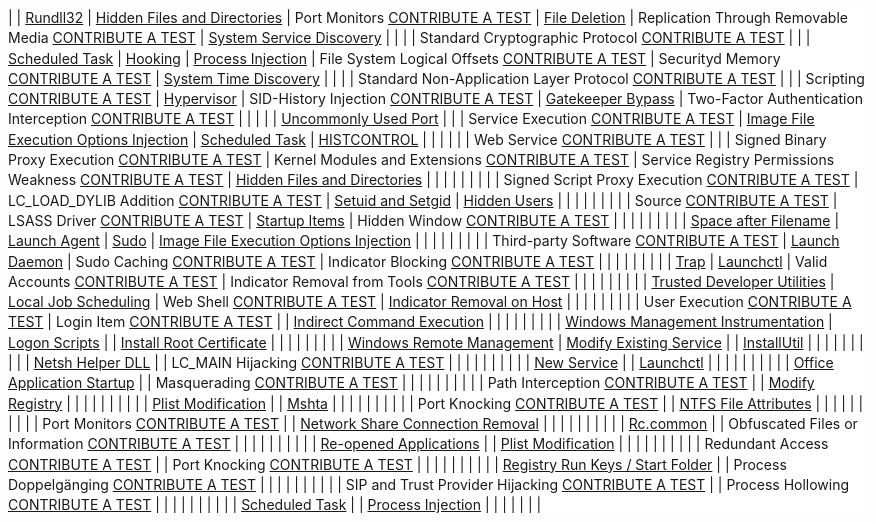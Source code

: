 |  | [Rundll32](./T1085/T1085.md) | [Hidden Files and Directories](./T1158/T1158.md) | Port Monitors [CONTRIBUTE A TEST](https://atomicredteam.io/contributing) | [File Deletion](./T1107/T1107.md) | Replication Through Removable Media [CONTRIBUTE A TEST](https://atomicredteam.io/contributing) | [System Service Discovery](./T1007/T1007.md) |  |  |  | Standard Cryptographic Protocol [CONTRIBUTE A TEST](https://atomicredteam.io/contributing) |
|  | [Scheduled Task](./T1053/T1053.md) | [Hooking](./T1179/T1179.md) | [Process Injection](./T1055/T1055.md) | File System Logical Offsets [CONTRIBUTE A TEST](https://atomicredteam.io/contributing) | Securityd Memory [CONTRIBUTE A TEST](https://atomicredteam.io/contributing) | [System Time Discovery](./T1124/T1124.md) |  |  |  | Standard Non-Application Layer Protocol [CONTRIBUTE A TEST](https://atomicredteam.io/contributing) |
|  | Scripting [CONTRIBUTE A TEST](https://atomicredteam.io/contributing) | [Hypervisor](./T1062/T1062.md) | SID-History Injection [CONTRIBUTE A TEST](https://atomicredteam.io/contributing) | [Gatekeeper Bypass](./T1144/T1144.md) | Two-Factor Authentication Interception [CONTRIBUTE A TEST](https://atomicredteam.io/contributing) |  |  |  |  | [Uncommonly Used Port](./T1065/T1065.md) |
|  | Service Execution [CONTRIBUTE A TEST](https://atomicredteam.io/contributing) | [Image File Execution Options Injection](./T1183/T1183.md) | [Scheduled Task](./T1053/T1053.md) | [HISTCONTROL](./T1148/T1148.md) |  |  |  |  |  | Web Service [CONTRIBUTE A TEST](https://atomicredteam.io/contributing) |
|  | Signed Binary Proxy Execution [CONTRIBUTE A TEST](https://atomicredteam.io/contributing) | Kernel Modules and Extensions [CONTRIBUTE A TEST](https://atomicredteam.io/contributing) | Service Registry Permissions Weakness [CONTRIBUTE A TEST](https://atomicredteam.io/contributing) | [Hidden Files and Directories](./T1158/T1158.md) |  |  |  |  |  |  |
|  | Signed Script Proxy Execution [CONTRIBUTE A TEST](https://atomicredteam.io/contributing) | LC_LOAD_DYLIB Addition [CONTRIBUTE A TEST](https://atomicredteam.io/contributing) | [Setuid and Setgid](./T1166/T1166.md) | [Hidden Users](./T1147/T1147.md) |  |  |  |  |  |  |
|  | Source [CONTRIBUTE A TEST](https://atomicredteam.io/contributing) | LSASS Driver [CONTRIBUTE A TEST](https://atomicredteam.io/contributing) | [Startup Items](./T1165/T1165.md) | Hidden Window [CONTRIBUTE A TEST](https://atomicredteam.io/contributing) |  |  |  |  |  |  |
|  | [Space after Filename](./T1151/T1151.md) | [Launch Agent](./T1159/T1159.md) | [Sudo](./T1169/T1169.md) | [Image File Execution Options Injection](./T1183/T1183.md) |  |  |  |  |  |  |
|  | Third-party Software [CONTRIBUTE A TEST](https://atomicredteam.io/contributing) | [Launch Daemon](./T1160/T1160.md) | Sudo Caching [CONTRIBUTE A TEST](https://atomicredteam.io/contributing) | Indicator Blocking [CONTRIBUTE A TEST](https://atomicredteam.io/contributing) |  |  |  |  |  |  |
|  | [Trap](./T1154/T1154.md) | [Launchctl](./T1152/T1152.md) | Valid Accounts [CONTRIBUTE A TEST](https://atomicredteam.io/contributing) | Indicator Removal from Tools [CONTRIBUTE A TEST](https://atomicredteam.io/contributing) |  |  |  |  |  |  |
|  | [Trusted Developer Utilities](./T1127/T1127.md) | [Local Job Scheduling](./T1168/T1168.md) | Web Shell [CONTRIBUTE A TEST](https://atomicredteam.io/contributing) | [Indicator Removal on Host](./T1070/T1070.md) |  |  |  |  |  |  |
|  | User Execution [CONTRIBUTE A TEST](https://atomicredteam.io/contributing) | Login Item [CONTRIBUTE A TEST](https://atomicredteam.io/contributing) |  | [Indirect Command Execution](./T1202/T1202.md) |  |  |  |  |  |  |
|  | [Windows Management Instrumentation](./T1047/T1047.md) | [Logon Scripts](./T1037/T1037.md) |  | [Install Root Certificate](./T1130/T1130.md) |  |  |  |  |  |  |
|  | [Windows Remote Management](./T1028/T1028.md) | [Modify Existing Service](./T1031/T1031.md) |  | [InstallUtil](./T1118/T1118.md) |  |  |  |  |  |  |
|  |  | [Netsh Helper DLL](./T1128/T1128.md) |  | LC_MAIN Hijacking [CONTRIBUTE A TEST](https://atomicredteam.io/contributing) |  |  |  |  |  |  |
|  |  | [New Service](./T1050/T1050.md) |  | [Launchctl](./T1152/T1152.md) |  |  |  |  |  |  |
|  |  | [Office Application Startup](./T1137/T1137.md) |  | Masquerading [CONTRIBUTE A TEST](https://atomicredteam.io/contributing) |  |  |  |  |  |  |
|  |  | Path Interception [CONTRIBUTE A TEST](https://atomicredteam.io/contributing) |  | [Modify Registry](./T1112/T1112.md) |  |  |  |  |  |  |
|  |  | [Plist Modification](./T1150/T1150.md) |  | [Mshta](./T1170/T1170.md) |  |  |  |  |  |  |
|  |  | Port Knocking [CONTRIBUTE A TEST](https://atomicredteam.io/contributing) |  | [NTFS File Attributes](./T1096/T1096.md) |  |  |  |  |  |  |
|  |  | Port Monitors [CONTRIBUTE A TEST](https://atomicredteam.io/contributing) |  | [Network Share Connection Removal](./T1126/T1126.md) |  |  |  |  |  |  |
|  |  | [Rc.common](./T1163/T1163.md) |  | Obfuscated Files or Information [CONTRIBUTE A TEST](https://atomicredteam.io/contributing) |  |  |  |  |  |  |
|  |  | [Re-opened Applications](./T1164/T1164.md) |  | [Plist Modification](./T1150/T1150.md) |  |  |  |  |  |  |
|  |  | Redundant Access [CONTRIBUTE A TEST](https://atomicredteam.io/contributing) |  | Port Knocking [CONTRIBUTE A TEST](https://atomicredteam.io/contributing) |  |  |  |  |  |  |
|  |  | [Registry Run Keys / Start Folder](./T1060/T1060.md) |  | Process Doppelgänging [CONTRIBUTE A TEST](https://atomicredteam.io/contributing) |  |  |  |  |  |  |
|  |  | SIP and Trust Provider Hijacking [CONTRIBUTE A TEST](https://atomicredteam.io/contributing) |  | Process Hollowing [CONTRIBUTE A TEST](https://atomicredteam.io/contributing) |  |  |  |  |  |  |
|  |  | [Scheduled Task](./T1053/T1053.md) |  | [Process Injection](./T1055/T1055.md) |  |  |  |  |  |  |